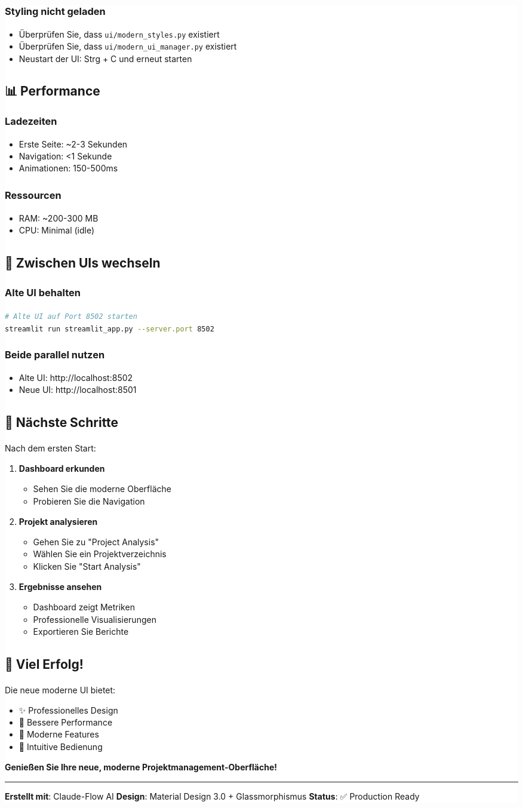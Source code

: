 ### Styling nicht geladen
- Überprüfen Sie, dass `ui/modern_styles.py` existiert
- Überprüfen Sie, dass `ui/modern_ui_manager.py` existiert
- Neustart der UI: Strg + C und erneut starten

## 📊 Performance

### Ladezeiten
- Erste Seite: ~2-3 Sekunden
- Navigation: <1 Sekunde
- Animationen: 150-500ms

### Ressourcen
- RAM: ~200-300 MB
- CPU: Minimal (idle)

## 🔄 Zwischen UIs wechseln

### Alte UI behalten
```bash
# Alte UI auf Port 8502 starten
streamlit run streamlit_app.py --server.port 8502
```

### Beide parallel nutzen
- Alte UI: http://localhost:8502
- Neue UI: http://localhost:8501

## 📝 Nächste Schritte

Nach dem ersten Start:

1. **Dashboard erkunden**
   - Sehen Sie die moderne Oberfläche
   - Probieren Sie die Navigation

2. **Projekt analysieren**
   - Gehen Sie zu "Project Analysis"
   - Wählen Sie ein Projektverzeichnis
   - Klicken Sie "Start Analysis"

3. **Ergebnisse ansehen**
   - Dashboard zeigt Metriken
   - Professionelle Visualisierungen
   - Exportieren Sie Berichte

## 🎉 Viel Erfolg!

Die neue moderne UI bietet:
- ✨ Professionelles Design
- 🚀 Bessere Performance
- 💎 Moderne Features
- 🎯 Intuitive Bedienung

**Genießen Sie Ihre neue, moderne Projektmanagement-Oberfläche!**

---

**Erstellt mit**: Claude-Flow AI
**Design**: Material Design 3.0 + Glassmorphismus
**Status**: ✅ Production Ready

